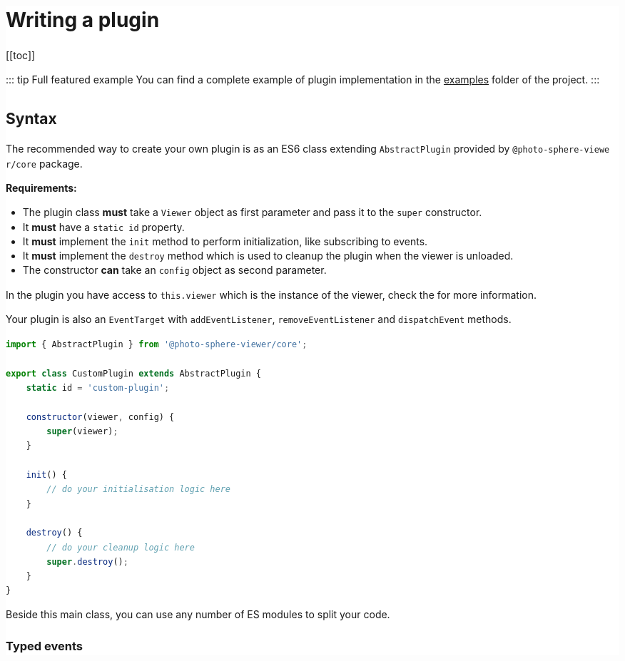 # Writing a plugin

[[toc]]

::: tip Full featured example
You can find a complete example of plugin implementation in the [examples](https://github.com/mistic100/Photo-Sphere-Viewer/main/dev/examples/custom-plugin) folder of the project.
:::

## Syntax

The recommended way to create your own plugin is as an ES6 class extending `AbstractPlugin` provided by `@photo-sphere-viewer/core` package.

**Requirements:**

-   The plugin class **must** take a `Viewer` object as first parameter and pass it to the `super` constructor.
-   It **must** have a `static id` property.
-   It **must** implement the `init` method to perform initialization, like subscribing to events.
-   It **must** implement the `destroy` method which is used to cleanup the plugin when the viewer is unloaded.
-   The constructor **can** take an `config` object as second parameter.

In the plugin you have access to `this.viewer` which is the instance of the viewer, check the <ApiLink page="classes/Core.Viewer.html"/> for more information.

Your plugin is also an `EventTarget` with `addEventListener`, `removeEventListener` and `dispatchEvent` methods.

```js
import { AbstractPlugin } from '@photo-sphere-viewer/core';

export class CustomPlugin extends AbstractPlugin {
    static id = 'custom-plugin';

    constructor(viewer, config) {
        super(viewer);
    }

    init() {
        // do your initialisation logic here
    }

    destroy() {
        // do your cleanup logic here
        super.destroy();
    }
}
```

Beside this main class, you can use any number of ES modules to split your code.

### Typed events
